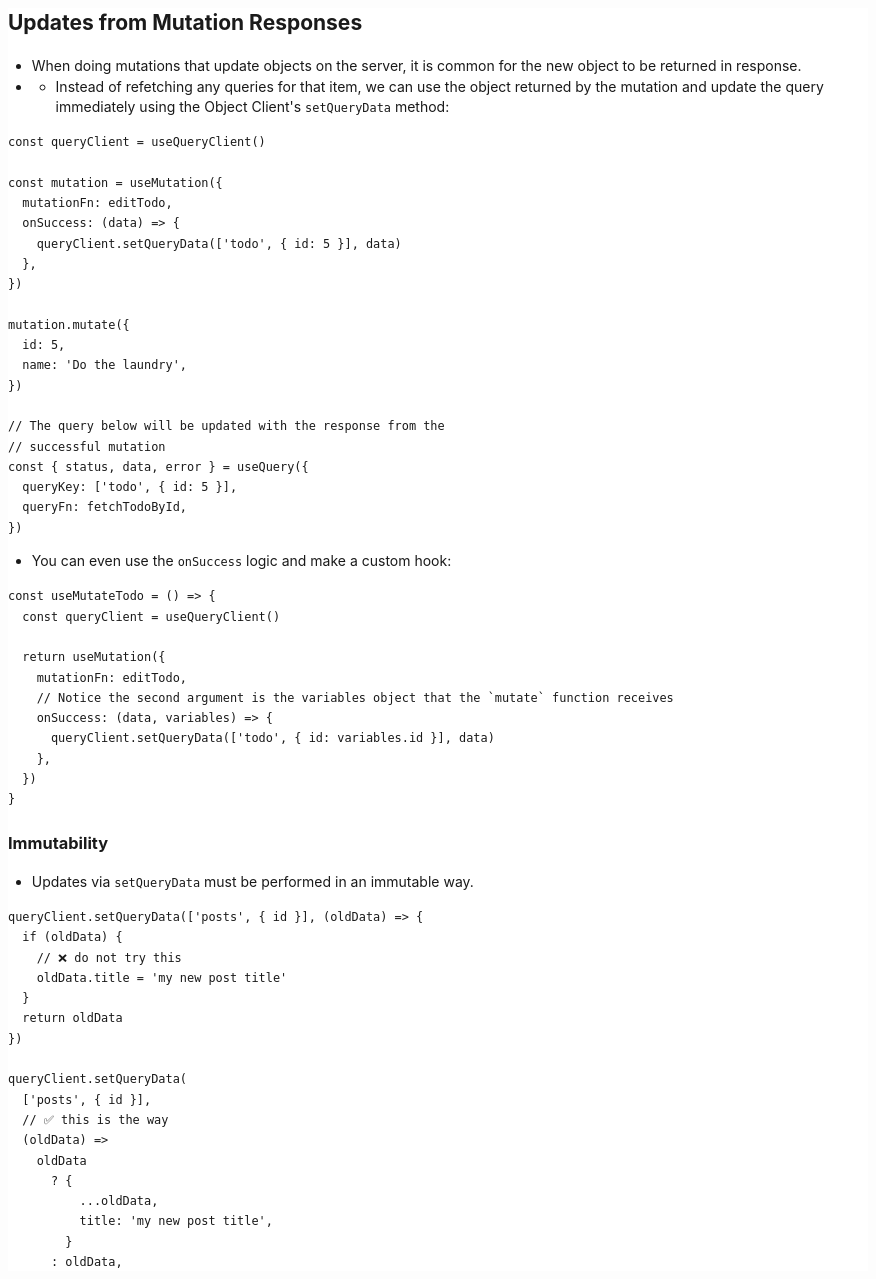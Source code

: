 ## Updates from Mutation Responses
- When doing mutations that update objects on the server, it is common for the new object to be returned in response.
- - Instead of refetching any queries for that item, we can use the object returned by the mutation and update the query immediately using the Object Client's `setQueryData` method:
```tsx
const queryClient = useQueryClient()

const mutation = useMutation({
  mutationFn: editTodo,
  onSuccess: (data) => {
    queryClient.setQueryData(['todo', { id: 5 }], data)
  },
})

mutation.mutate({
  id: 5,
  name: 'Do the laundry',
})

// The query below will be updated with the response from the
// successful mutation
const { status, data, error } = useQuery({
  queryKey: ['todo', { id: 5 }],
  queryFn: fetchTodoById,
})
```
- You can even use the `onSuccess` logic and make a custom hook:
```tsx
const useMutateTodo = () => {
  const queryClient = useQueryClient()

  return useMutation({
    mutationFn: editTodo,
    // Notice the second argument is the variables object that the `mutate` function receives
    onSuccess: (data, variables) => {
      queryClient.setQueryData(['todo', { id: variables.id }], data)
    },
  })
}
```

### Immutability
- Updates via `setQueryData` must be performed in an immutable way.
```tsx
queryClient.setQueryData(['posts', { id }], (oldData) => {
  if (oldData) {
    // ❌ do not try this
    oldData.title = 'my new post title'
  }
  return oldData
})

queryClient.setQueryData(
  ['posts', { id }],
  // ✅ this is the way
  (oldData) =>
    oldData
      ? {
          ...oldData,
          title: 'my new post title',
        }
      : oldData,
```